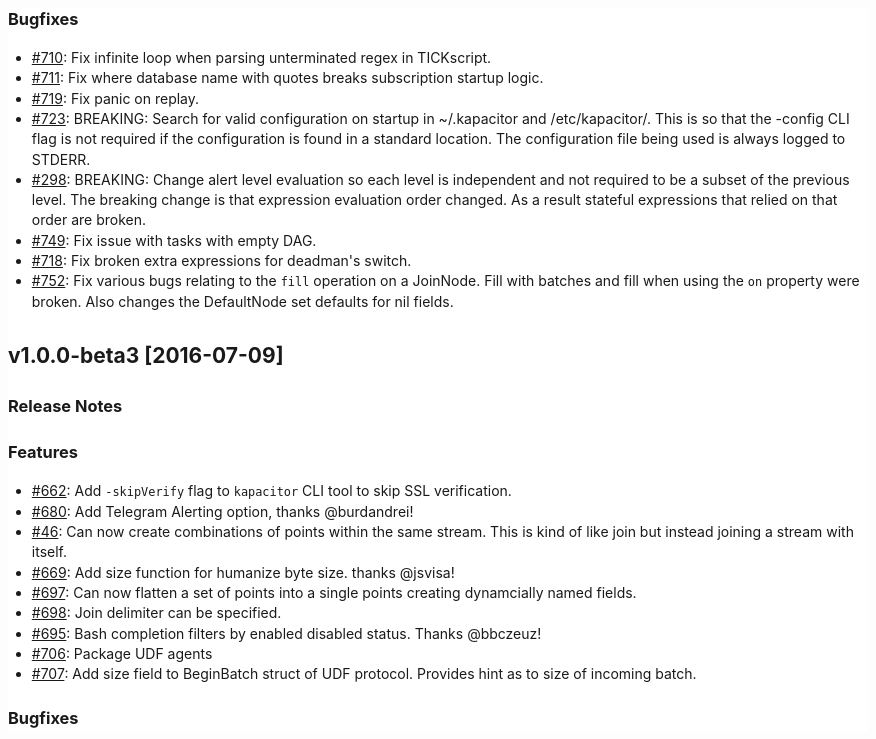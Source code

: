 ### Bugfixes

* [#710](https://github.com/influxdata/kapacitor/pull/710): Fix infinite loop when parsing unterminated regex in TICKscript.
* [#711](https://github.com/influxdata/kapacitor/issues/711): Fix where database name with quotes breaks subscription startup logic.
* [#719](https://github.com/influxdata/kapacitor/pull/719): Fix panic on replay.
* [#723](https://github.com/influxdata/kapacitor/pull/723): BREAKING: Search for valid configuration on startup in ~/.kapacitor and /etc/kapacitor/.
  This is so that the -config CLI flag is not required if the configuration is found in a standard location.
  The configuration file being used is always logged to STDERR.
* [#298](https://github.com/influxdata/kapacitor/issues/298): BREAKING: Change alert level evaluation so each level is independent and not required to be a subset of the previous level.
  The breaking change is that expression evaluation order changed.
  As a result stateful expressions that relied on that order are broken.
* [#749](https://github.com/influxdata/kapacitor/issues/749): Fix issue with tasks with empty DAG.
* [#718](https://github.com/influxdata/kapacitor/issues/718): Fix broken extra expressions for deadman's switch.
* [#752](https://github.com/influxdata/kapacitor/issues/752): Fix various bugs relating to the `fill` operation on a JoinNode.
  Fill with batches and fill when using the `on` property were broken.
  Also changes the DefaultNode set defaults for nil fields.

## v1.0.0-beta3 [2016-07-09]

### Release Notes

### Features

* [#662](https://github.com/influxdata/kapacitor/pull/662): Add `-skipVerify` flag to `kapacitor` CLI tool to skip SSL verification.
* [#680](https://github.com/influxdata/kapacitor/pull/680): Add Telegram Alerting option, thanks @burdandrei!
* [#46](https://github.com/influxdata/kapacitor/issues/46): Can now create combinations of points within the same stream.
  This is kind of like join but instead joining a stream with itself.
* [#669](https://github.com/influxdata/kapacitor/pull/669): Add size function for humanize byte size. thanks @jsvisa!
* [#697](https://github.com/influxdata/kapacitor/pull/697): Can now flatten a set of points into a single points creating dynamcially named fields.
* [#698](https://github.com/influxdata/kapacitor/pull/698): Join delimiter can be specified.
* [#695](https://github.com/influxdata/kapacitor/pull/695): Bash completion filters by enabled disabled status. Thanks @bbczeuz!
* [#706](https://github.com/influxdata/kapacitor/pull/706): Package UDF agents
* [#707](https://github.com/influxdata/kapacitor/pull/707): Add size field to BeginBatch struct of UDF protocol. Provides hint as to size of incoming batch.

### Bugfixes
